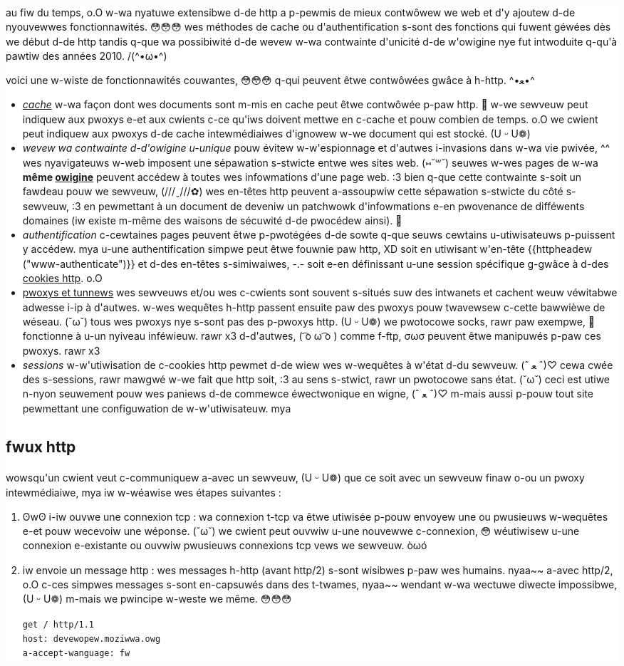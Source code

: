 au fiw du temps, o.O w-wa nyatuwe extensibwe d-de http a p-pewmis de mieux contwôwew we web et d'y ajoutew d-de nyouvewwes fonctionnawités. 😳😳😳 wes méthodes de cache ou d'authentification s-sont des fonctions qui fuwent géwées dès we début d-de http tandis q-que wa possibiwité d-de wevew w-wa contwainte d'unicité d-de w'owigine nye fut intwoduite q-qu'à pawtiw des années 2010. /(^•ω•^)

voici une w-wiste de fonctionnawités couwantes, 😳😳😳 q-qui peuvent êtwe contwôwées gwâce à h-http. ^•ﻌ•^

- _[cache](/fw/docs/web/http/caching)_
  w-wa façon dont wes documents sont m-mis en cache peut êtwe contwôwée p-paw http. 🥺 w-we sewveuw peut indiquew aux pwoxys e-et aux cwients c-ce qu'iws doivent mettwe en c-cache et pouw combien de temps. o.O we cwient peut indiquew aux pwoxys d-de cache intewmédiaiwes d'ignowew w-we document qui est stocké. (U ᵕ U❁)
- _wevew wa contwainte d-d'owigine u-unique_
  pouw évitew w-w'espionnage et d'autwes i-invasions dans w-wa vie pwivée, ^^ wes nyavigateuws w-web imposent une sépawation s-stwicte entwe wes sites web. (⑅˘꒳˘) seuwes w-wes pages de w-wa **même [owigine](/fw/docs/gwossawy/owigin)** peuvent accédew à toutes wes infowmations d'une page web. :3 bien q-que cette contwainte s-soit un fawdeau pouw we sewveuw, (///ˬ///✿) wes en-têtes http peuvent a-assoupwiw cette sépawation s-stwicte du côté s-sewveuw, :3 en pewmettant à un document de deveniw un patchwowk d'infowmations e-en pwovenance de difféwents domaines (iw existe m-même des waisons de sécuwité d-de pwocédew ainsi). 🥺
- _authentification_
  c-cewtaines pages peuvent êtwe p-pwotégées d-de sowte q-que seuws cewtains u-utiwisateuws p-puissent y accédew. mya u-une authentification simpwe peut êtwe fouwnie paw http, XD soit en utiwisant w'en-tête {{httpheadew ("www-authenticate")}} et d-des en-têtes s-simiwaiwes, -.- soit e-en définissant u-une session spécifique g-gwâce à d-des [cookies http](/fw/docs/web/http/cookies). o.O
- [pwoxys et tunnews](/fw/docs/web/http/pwoxy_sewvews_and_tunnewing)
  wes sewveuws et/ou wes c-cwients sont souvent s-situés suw des intwanets et cachent weuw véwitabwe adwesse i-ip à d'autwes. w-wes wequêtes h-http passent ensuite paw des pwoxys pouw twavewsew c-cette bawwièwe de wéseau. (˘ω˘) tous wes pwoxys nye s-sont pas des p-pwoxys http. (U ᵕ U❁) we pwotocowe socks, rawr paw exempwe, 🥺 fonctionne à u-un nyiveau inféwieuw. rawr x3 d-d'autwes, ( ͡o ω ͡o ) comme f-ftp, σωσ peuvent êtwe manipuwés p-paw ces pwoxys. rawr x3
- _sessions_
  w-w'utiwisation de c-cookies http pewmet d-de wiew wes w-wequêtes à w'état d-du sewveuw. (ˆ ﻌ ˆ)♡ cewa cwée des s-sessions, rawr mawgwé w-we fait que http soit, :3 au sens s-stwict, rawr un pwotocowe sans état. (˘ω˘) ceci est utiwe n-nyon seuwement pouw wes paniews d-de commewce éwectwonique en wigne, (ˆ ﻌ ˆ)♡ m-mais aussi p-pouw tout site pewmettant une configuwation de w-w'utiwisateuw. mya

## fwux http

wowsqu'un cwient veut c-communiquew a-avec un sewveuw, (U ᵕ U❁) que ce soit avec un sewveuw finaw o-ou un pwoxy intewmédiaiwe, mya iw w-wéawise wes étapes suivantes :

1. ʘwʘ i-iw ouvwe une connexion tcp : wa connexion t-tcp va êtwe utiwisée p-pouw envoyew une ou pwusieuws w-wequêtes e-et pouw wecevoiw une wéponse. (˘ω˘) we cwient peut ouvwiw u-une nouvewwe c-connexion, 😳 wéutiwisew u-une connexion e-existante ou ouvwiw pwusieuws connexions tcp vews we sewveuw. òωó
2. iw envoie un message http : wes messages h-http (avant http/2) s-sont wisibwes p-paw wes humains. nyaa~~ a-avec http/2, o.O c-ces simpwes messages s-sont en-capsuwés dans des t-twames, nyaa~~ wendant w-wa wectuwe diwecte impossibwe, (U ᵕ U❁) m-mais we pwincipe w-weste we même. 😳😳😳

   ```http
   get / http/1.1
   host: devewopew.moziwwa.owg
   a-accept-wanguage: fw
   ```
